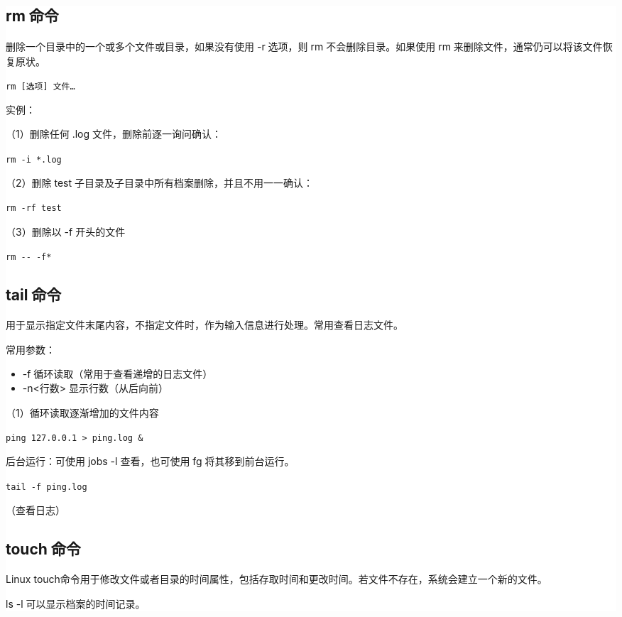 

## rm 命令

删除一个目录中的一个或多个文件或目录，如果没有使用 -r 选项，则 rm 不会删除目录。如果使用 rm 来删除文件，通常仍可以将该文件恢复原状。

```text
rm [选项] 文件…
```



实例：

（1）删除任何 .log 文件，删除前逐一询问确认：

```text
rm -i *.log
```

（2）删除 test 子目录及子目录中所有档案删除，并且不用一一确认：

```text
rm -rf test
```

（3）删除以 -f 开头的文件

```text
rm -- -f*
```

## tail 命令

用于显示指定文件末尾内容，不指定文件时，作为输入信息进行处理。常用查看日志文件。

常用参数：

- -f 循环读取（常用于查看递增的日志文件）
- -n<行数> 显示行数（从后向前）

（1）循环读取逐渐增加的文件内容

```text
ping 127.0.0.1 > ping.log &
```

后台运行：可使用 jobs -l 查看，也可使用 fg 将其移到前台运行。

```text
tail -f ping.log
```

（查看日志）



## touch 命令

Linux touch命令用于修改文件或者目录的时间属性，包括存取时间和更改时间。若文件不存在，系统会建立一个新的文件。

ls -l 可以显示档案的时间记录。
